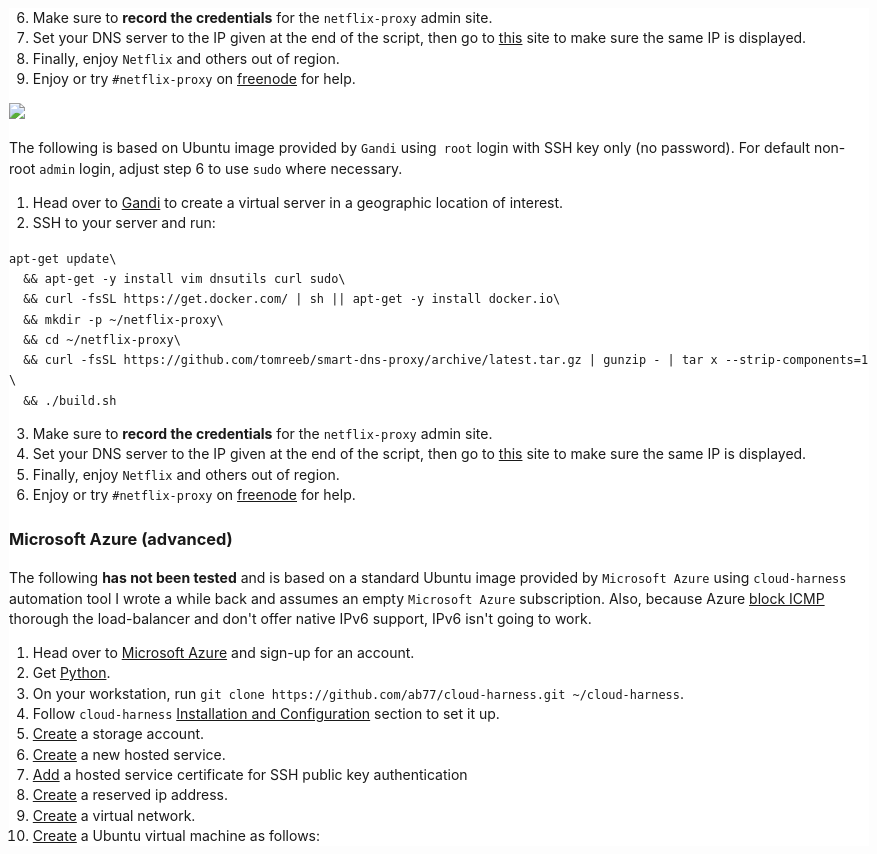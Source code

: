 6. Make sure to **record the credentials** for the `netflix-proxy` admin site.
7. Set your DNS server to the IP given at the end of the script, then go to [this](http://ifconfig.co/) site to make sure the same IP is displayed.
8. Finally, enjoy `Netflix` and others out of region.
9. Enjoy or try `#netflix-proxy` on [freenode](https://webchat.freenode.net/?channels=netflix-proxy) for help.

[![](https://raw.githubusercontent.com/tomreeb/smart-dns-proxy/master/static/gandi.png)](https://www.gandi.net/hosting/iaas/buy)

The following is based on Ubuntu image provided by `Gandi` using` root` login with SSH key only (no password). For default non-root `admin` login, adjust step 6 to use `sudo` where necessary.

1. Head over to [Gandi](https://www.gandi.net/hosting/iaas/buy) to create a virtual server in a geographic location of interest.
2. SSH to your server and run:

```
apt-get update\
  && apt-get -y install vim dnsutils curl sudo\
  && curl -fsSL https://get.docker.com/ | sh || apt-get -y install docker.io\
  && mkdir -p ~/netflix-proxy\
  && cd ~/netflix-proxy\
  && curl -fsSL https://github.com/tomreeb/smart-dns-proxy/archive/latest.tar.gz | gunzip - | tar x --strip-components=1\
  && ./build.sh
```

3. Make sure to **record the credentials** for the `netflix-proxy` admin site.
4. Set your DNS server to the IP given at the end of the script, then go to [this](http://ifconfig.co/) site to make sure the same IP is displayed.
5. Finally, enjoy `Netflix` and others out of region.
6. Enjoy or try `#netflix-proxy` on [freenode](https://webchat.freenode.net/?channels=netflix-proxy) for help.

### Microsoft Azure (advanced)
The following **has not been tested** and is based on a standard Ubuntu image provided by `Microsoft Azure` using `cloud-harness` automation tool I wrote a while back and assumes an empty `Microsoft Azure` subscription. Also, because Azure [block ICMP](https://blogs.msdn.microsoft.com/mast/2014/06/22/use-port-pings-instead-of-icmp-to-test-azure-vm-connectivity/) thorough the load-balancer and don't offer native IPv6 support, IPv6 isn't going to work.

1. Head over to [Microsoft Azure](https://azure.microsoft.com/en-gb/) and sign-up for an account.
2. Get [Python](https://www.python.org/downloads/).
3. On your workstation, run `git clone https://github.com/ab77/cloud-harness.git ~/cloud-harness`.
4. Follow `cloud-harness` [Installation and Configuration](https://github.com/ab77/cloud-harness#installation-and-configuration) section to set it up.
5. [Create](https://github.com/ab77/cloud-harness#create-storage-account-name-must-be-unique-as-it-forms-part-of-the-storage-url-check-with---action-check_storage_account_name_availability) a storage account.
6. [Create](https://github.com/ab77/cloud-harness#create-a-new-hosted-service-name-must-be-unique-within-cloudappnet-domain-check-with---action-check_storage_account_name_availability) a new hosted service.
7. [Add](https://github.com/ab77/cloud-harness#add-x509-certificate-containing-rsa-public-key-for-ssh-authentication-to-the-hosted-service) a hosted service certificate for SSH public key authentication
8. [Create](https://github.com/ab77/cloud-harness#create-a-reserved-ip-address-for-the-hosted-service) a reserved ip address.
9. [Create](https://github.com/ab77/cloud-harness#create-virtual-network) a virtual network.
10. [Create](https://github.com/ab77/cloud-harness#create-a-new-linux-virtual-machine-deployment-and-role-with-reserved-ip-ssh-authentication-and-customscript-resource-extensionn3) a Ubuntu virtual machine as follows:

